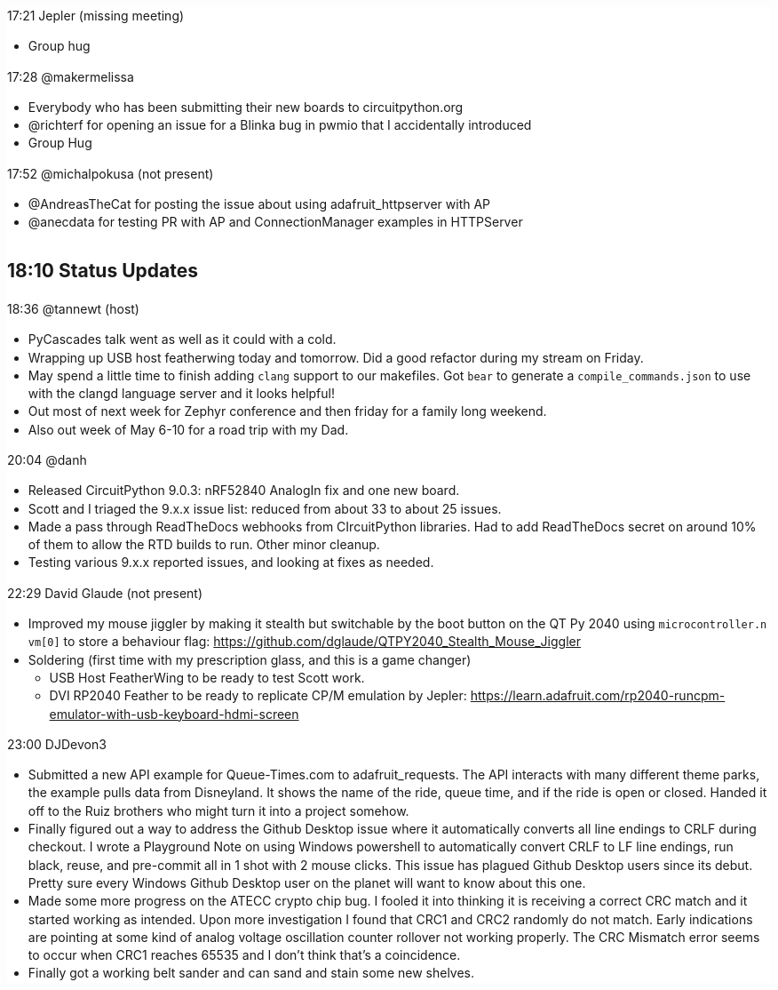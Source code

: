 


17:21 Jepler (missing meeting)
* Group hug


17:28 @makermelissa
* Everybody who has been submitting their new boards to circuitpython.org
* @richterf for opening an issue for a Blinka bug in pwmio that I accidentally introduced
* Group Hug


17:52 @michalpokusa (not present)
* @AndreasTheCat for posting the issue about using adafruit_httpserver with AP
* @anecdata for testing PR with AP and ConnectionManager examples in HTTPServer
## 18:10 Status Updates
18:36 @tannewt (host)
* PyCascades talk went as well as it could with a cold.
* Wrapping up USB host featherwing today and tomorrow. Did a good refactor during my stream on Friday.
* May spend a little time to finish adding `clang` support to our makefiles. Got `bear` to generate a `compile_commands.json` to use with the clangd language server and it looks helpful!
* Out most of next week for Zephyr conference and then friday for a family long weekend.
* Also out week of May 6-10 for a road trip with my Dad.


20:04 @danh
* Released CircuitPython 9.0.3: nRF52840 AnalogIn fix and one new board.
* Scott and I triaged the 9.x.x issue list: reduced from about 33 to about 25 issues.
* Made a pass through ReadTheDocs webhooks from CIrcuitPython libraries. Had to add ReadTheDocs secret on around 10% of them to allow the RTD builds to run. Other minor cleanup.
* Testing various 9.x.x reported issues, and looking at fixes as needed.


22:29 David Glaude (not present)
* Improved my mouse jiggler by making it stealth but switchable by the boot button on the QT Py 2040 using `microcontroller.nvm[0]` to store a behaviour flag: https://github.com/dglaude/QTPY2040_Stealth_Mouse_Jiggler
* Soldering (first time with my prescription glass, and this is a game changer)
   * USB Host FeatherWing to be ready to test Scott work.
   * DVI RP2040 Feather to be ready to replicate CP/M emulation by Jepler: https://learn.adafruit.com/rp2040-runcpm-emulator-with-usb-keyboard-hdmi-screen 


23:00 DJDevon3
* Submitted a new API example for Queue-Times.com to adafruit_requests. The API interacts with many different theme parks, the example pulls data from Disneyland.  It shows the name of the ride, queue time, and if the ride is open or closed. Handed it off to the Ruiz brothers who might turn it into a project somehow.
* Finally figured out a way to address the Github Desktop issue where it automatically converts all line endings to CRLF during checkout. I wrote a Playground Note on using Windows powershell to automatically convert CRLF to LF line endings, run black, reuse, and pre-commit all in 1 shot with 2 mouse clicks. This issue has plagued Github Desktop users since its debut. Pretty sure every Windows Github Desktop user on the planet will want to know about this one.
* Made some more progress on the ATECC crypto chip bug. I fooled it into thinking it is receiving a correct CRC match and it started working as intended.  Upon more investigation I found that CRC1 and CRC2 randomly do not match. Early indications are pointing at some kind of analog voltage oscillation counter rollover not working properly. The CRC Mismatch error seems to occur when CRC1 reaches 65535 and I don’t think that’s a coincidence.
* Finally got a working belt sander and can sand and stain some new shelves.

